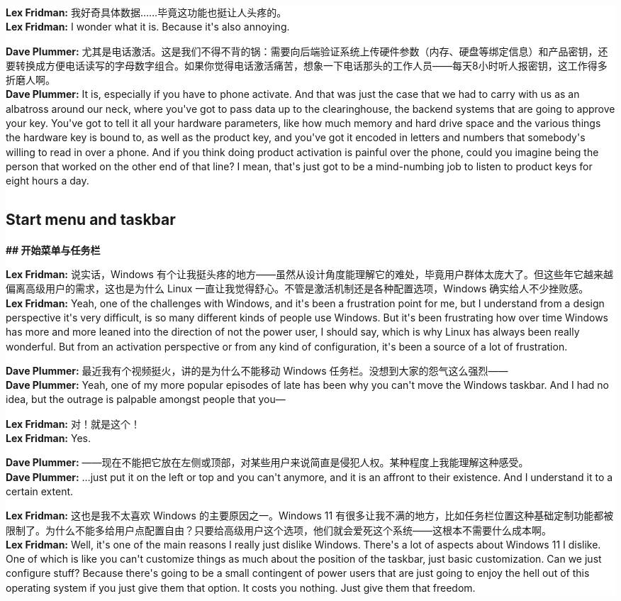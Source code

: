 **Lex Fridman:** 我好奇具体数据……毕竟这功能也挺让人头疼的。  
**Lex Fridman:** I wonder what it is. Because it's also annoying.

**Dave Plummer:** 尤其是电话激活。这是我们不得不背的锅：需要向后端验证系统上传硬件参数（内存、硬盘等绑定信息）和产品密钥，还要转换成方便电话读写的字母数字组合。如果你觉得电话激活痛苦，想象一下电话那头的工作人员——每天8小时听人报密钥，这工作得多折磨人啊。  
**Dave Plummer:** It is, especially if you have to phone activate. And that was just the case that we had to carry with us as an albatross around our neck, where you've got to pass data up to the clearinghouse, the backend systems that are going to approve your key. You've got to tell it all your hardware parameters, like how much memory and hard drive space and the various things the hardware key is bound to, as well as the product key, and you've got it encoded in letters and numbers that somebody's willing to read in over a phone. And if you think doing product activation is painful over the phone, could you imagine being the person that worked on the other end of that line? I mean, that's just got to be a mind-numbing job to listen to product keys for eight hours a day.

## Start menu and taskbar		
		
**## 开始菜单与任务栏**

**Lex Fridman:** 说实话，Windows 有个让我挺头疼的地方——虽然从设计角度能理解它的难处，毕竟用户群体太庞大了。但这些年它越来越偏离高级用户的需求，这也是为什么 Linux 一直让我觉得舒心。不管是激活机制还是各种配置选项，Windows 确实给人不少挫败感。  
**Lex Fridman:** Yeah, one of the challenges with Windows, and it's been a frustration point for me, but I understand from a design perspective it's very difficult, is so many different kinds of people use Windows. But it's been frustrating how over time Windows has more and more leaned into the direction of not the power user, I should say, which is why Linux has always been really wonderful. But from an activation perspective or from any kind of configuration, it's been a source of a lot of frustration.

**Dave Plummer:** 最近我有个视频挺火，讲的是为什么不能移动 Windows 任务栏。没想到大家的怨气这么强烈——  
**Dave Plummer:** Yeah, one of my more popular episodes of late has been why you can't move the Windows taskbar. And I had no idea, but the outrage is palpable amongst people that you—

**Lex Fridman:** 对！就是这个！  
**Lex Fridman:** Yes.

**Dave Plummer:** ——现在不能把它放在左侧或顶部，对某些用户来说简直是侵犯人权。某种程度上我能理解这种感受。  
**Dave Plummer:** …just put it on the left or top and you can't anymore, and it is an affront to their existence. And I understand it to a certain extent.

**Lex Fridman:** 这也是我不太喜欢 Windows 的主要原因之一。Windows 11 有很多让我不满的地方，比如任务栏位置这种基础定制功能都被限制了。为什么不能多给用户点配置自由？只要给高级用户这个选项，他们就会爱死这个系统——这根本不需要什么成本啊。  
**Lex Fridman:** Well, it's one of the main reasons I really just dislike Windows. There's a lot of aspects about Windows 11 I dislike. One of which is like you can't customize things as much about the position of the taskbar, just basic customization. Can we just configure stuff? Because there's going to be a small contingent of power users that are just going to enjoy the hell out of this operating system if you just give them that option. It costs you nothing. Just give them that freedom.

